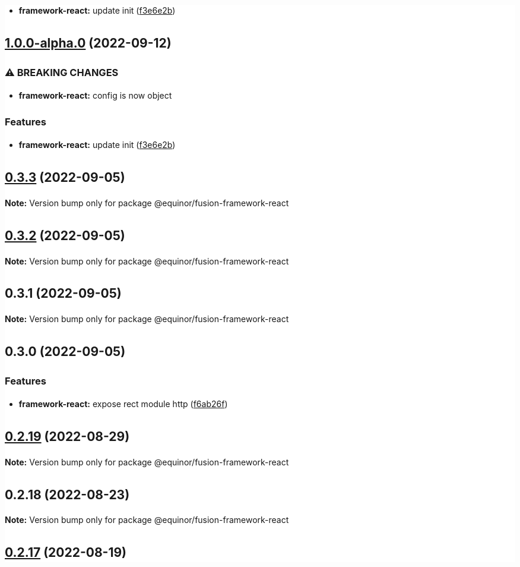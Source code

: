 - **framework-react:** update init ([f3e6e2b](https://github.com/equinor/fusion-framework/commit/f3e6e2ba7058b4b515ff0838516fe44705bfdf5c))

## [1.0.0-alpha.0](https://github.com/equinor/fusion-framework/compare/@equinor/fusion-framework-react@0.3.3...@equinor/fusion-framework-react@1.0.0-alpha.0) (2022-09-12)

### ⚠ BREAKING CHANGES

- **framework-react:** config is now object

### Features

- **framework-react:** update init ([f3e6e2b](https://github.com/equinor/fusion-framework/commit/f3e6e2ba7058b4b515ff0838516fe44705bfdf5c))

## [0.3.3](https://github.com/equinor/fusion-framework/compare/@equinor/fusion-framework-react@0.3.2...@equinor/fusion-framework-react@0.3.3) (2022-09-05)

**Note:** Version bump only for package @equinor/fusion-framework-react

## [0.3.2](https://github.com/equinor/fusion-framework/compare/@equinor/fusion-framework-react@0.3.1...@equinor/fusion-framework-react@0.3.2) (2022-09-05)

**Note:** Version bump only for package @equinor/fusion-framework-react

## 0.3.1 (2022-09-05)

**Note:** Version bump only for package @equinor/fusion-framework-react

## 0.3.0 (2022-09-05)

### Features

- **framework-react:** expose rect module http ([f6ab26f](https://github.com/equinor/fusion-framework/commit/f6ab26f2c4463ce9d0996027a48eb5ad9d94779a))

## [0.2.19](https://github.com/equinor/fusion-framework/compare/@equinor/fusion-framework-react@0.2.18...@equinor/fusion-framework-react@0.2.19) (2022-08-29)

**Note:** Version bump only for package @equinor/fusion-framework-react

## 0.2.18 (2022-08-23)

**Note:** Version bump only for package @equinor/fusion-framework-react

## [0.2.17](https://github.com/equinor/fusion-framework/compare/@equinor/fusion-framework-react@0.2.16...@equinor/fusion-framework-react@0.2.17) (2022-08-19)
